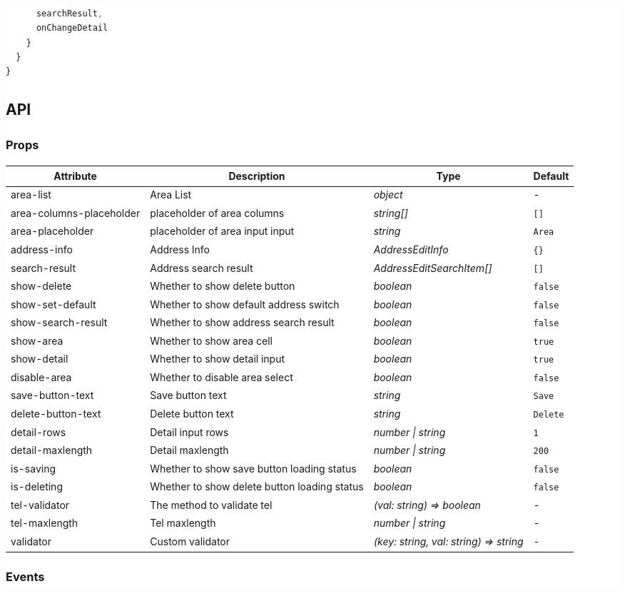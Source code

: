 ```js
      searchResult,
      onChangeDetail
    }
  }
}
```

## API

### Props

| Attribute | Description | Type | Default |
| --- | --- | --- | --- |
| area-list | Area List | _object_ | - |
| area-columns-placeholder | placeholder of area columns | _string[]_ | `[]` |
| area-placeholder | placeholder of area input input | _string_ | `Area` |
| address-info | Address Info | _AddressEditInfo_ | `{}` |
| search-result | Address search result | _AddressEditSearchItem[]_ | `[]` |
| show-delete | Whether to show delete button | _boolean_ | `false` |
| show-set-default | Whether to show default address switch | _boolean_ | `false` |
| show-search-result | Whether to show address search result | _boolean_ | `false` |
| show-area | Whether to show area cell | _boolean_ | `true` |
| show-detail | Whether to show detail input | _boolean_ | `true` |
| disable-area | Whether to disable area select | _boolean_ | `false` |
| save-button-text | Save button text | _string_ | `Save` |
| delete-button-text | Delete button text | _string_ | `Delete` |
| detail-rows | Detail input rows | _number \| string_ | `1` |
| detail-maxlength | Detail maxlength | _number \| string_ | `200` |
| is-saving | Whether to show save button loading status | _boolean_ | `false` |
| is-deleting | Whether to show delete button loading status | _boolean_ | `false` |
| tel-validator | The method to validate tel | _(val: string) => boolean_ | - |
| tel-maxlength | Tel maxlength | _number \| string_ | - |
| validator | Custom validator | _(key: string, val: string) => string_ | - |

### Events
